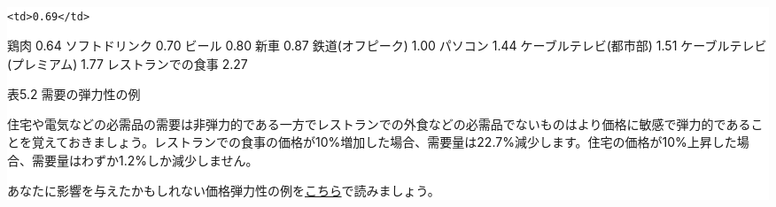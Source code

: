     <td>0.69</td>
  </tr>
  <tr>
    <td>鶏肉</td>
    <td>0.64</td>
  </tr>
  <tr>
    <td>ソフトドリンク</td>
    <td>0.70</td>
  </tr>
  <tr>
    <td>ビール</td>
    <td>0.80</td>
  </tr>
  <tr>
    <td>新車</td>
    <td>0.87</td>
  </tr>
  <tr>
    <td>鉄道(オフピーク)</td>
    <td>1.00</td>
  </tr>
  <tr>
    <td>パソコン</td>
    <td>1.44</td>
  </tr>
  <tr>
    <td>ケーブルテレビ(都市部)</td>
    <td>1.51</td>
  </tr>
  <tr>
    <td>ケーブルテレビ(プレミアム)</td>
    <td>1.77</td>
  </tr>
  <tr>
    <td>レストランでの食事</td>
    <td>2.27</td>
  </tr>
</table>
<div class="table_text">
  <p>
    <span class="table_title">表5.2 需要の弾力性の例</span>
  </p>
</div>

住宅や電気などの必需品の需要は非弾力的である一方でレストランでの外食などの必需品でないものはより価格に敏感で弾力的であることを覚えておきましょう。レストランでの食事の価格が10%増加した場合、需要量は22.7%減少します。住宅の価格が10%上昇した場合、需要量はわずか1.2%しか減少しません。

<div class="link_it_up">
  <p>あなたに影響を与えたかもしれない価格弾力性の例を<a href="http://openstax.org/l/Movietickets">こちら</a>で読みましょう。</p>
</div>
